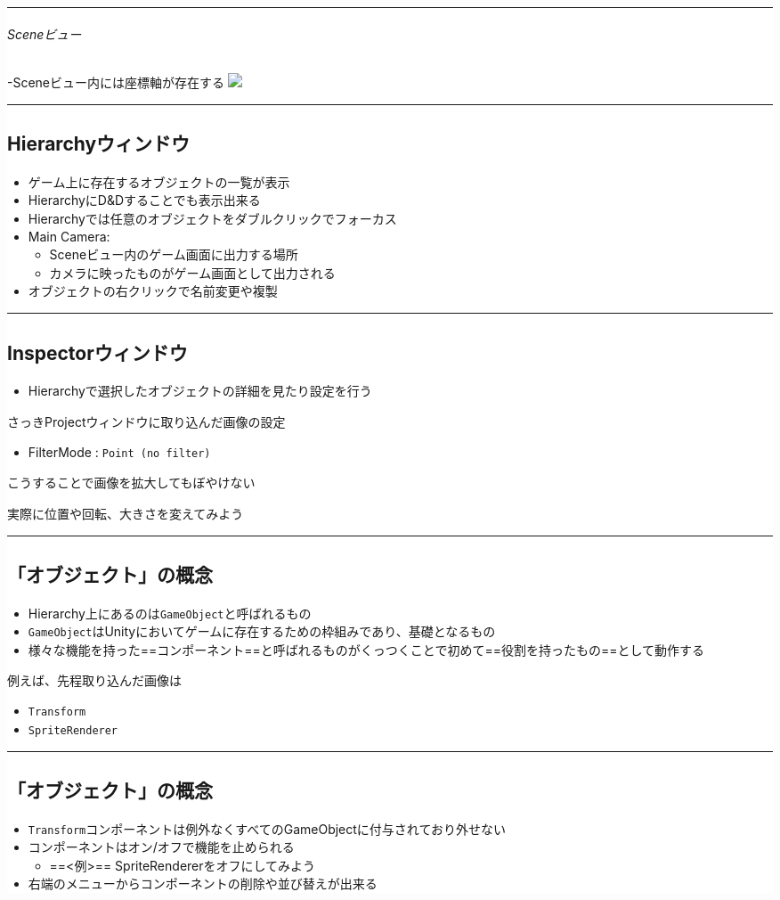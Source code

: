 ----

###### Sceneビュー

-Sceneビュー内には座標軸が存在する
![](../Images/2/unity10.png)

----

## Hierarchyウィンドウ

- ゲーム上に存在するオブジェクトの一覧が表示
- HierarchyにD&Dすることでも表示出来る
- Hierarchyでは任意のオブジェクトをダブルクリックでフォーカス
- Main Camera:
	- Sceneビュー内のゲーム画面に出力する場所  
	- カメラに映ったものがゲーム画面として出力される
- オブジェクトの右クリックで名前変更や複製

----

## Inspectorウィンドウ

- Hierarchyで選択したオブジェクトの詳細を見たり設定を行う  

さっきProjectウィンドウに取り込んだ画像の設定
- FilterMode : `Point (no filter)`

こうすることで画像を拡大してもぼやけない

実際に位置や回転、大きさを変えてみよう

----

## 「オブジェクト」の概念

- Hierarchy上にあるのは`GameObject`と呼ばれるもの
- `GameObject`はUnityにおいてゲームに存在するための枠組みであり、基礎となるもの
- 様々な機能を持った==コンポーネント==と呼ばれるものがくっつくことで初めて==役割を持ったもの==として動作する

例えば、先程取り込んだ画像は
- `Transform`
- `SpriteRenderer`

----

## 「オブジェクト」の概念


- `Transform`コンポーネントは例外なくすべてのGameObjectに付与されており外せない
- コンポーネントはオン/オフで機能を止められる
	- ==<例>== SpriteRendererをオフにしてみよう
- 右端のメニューからコンポーネントの削除や並び替えが出来る
